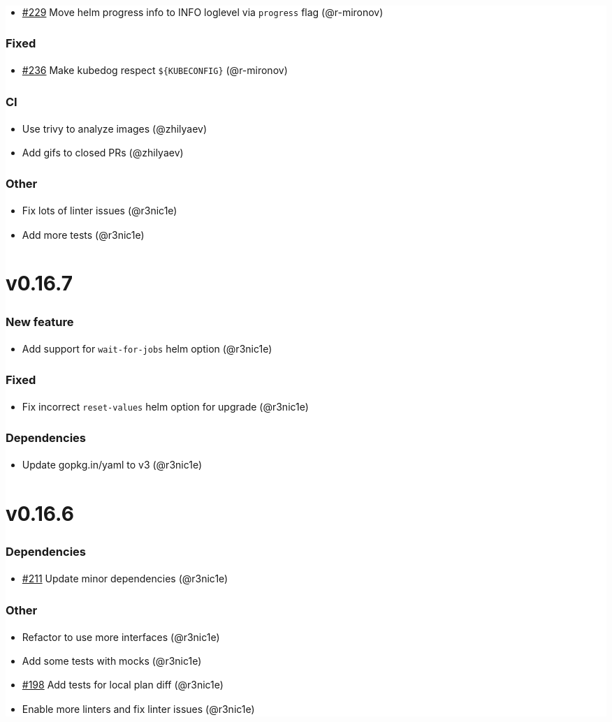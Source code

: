 * [#229](https://github.com/helmwave/helmwave/issues/229) Move helm progress info to INFO loglevel via `progress` flag (@r-mironov)

### Fixed

* [#236](https://github.com/helmwave/helmwave/issues/236) Make kubedog respect `${KUBECONFIG}` (@r-mironov)

### CI

* Use trivy to analyze images (@zhilyaev)

* Add gifs to closed PRs (@zhilyaev)

### Other

* Fix lots of linter issues (@r3nic1e)

* Add more tests (@r3nic1e)



# v0.16.7

### New feature

* Add support for `wait-for-jobs` helm option (@r3nic1e)

### Fixed

* Fix incorrect `reset-values` helm option for upgrade (@r3nic1e)

### Dependencies

* Update gopkg.in/yaml to v3 (@r3nic1e)



# v0.16.6

### Dependencies

* [#211](https://github.com/helmwave/helmwave/issues/211) Update minor dependencies (@r3nic1e)

### Other

* Refactor to use more interfaces (@r3nic1e)

* Add some tests with mocks (@r3nic1e)

* [#198](https://github.com/helmwave/helmwave/issues/198) Add tests for local plan diff (@r3nic1e)

* Enable more linters and fix linter issues (@r3nic1e)

